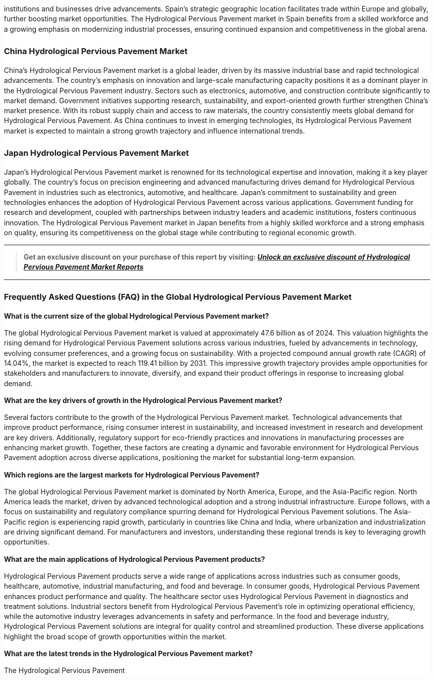 institutions and businesses drive advancements. Spain&rsquo;s strategic geographic location facilitates trade within Europe and globally, further boosting market opportunities. The Hydrological Pervious Pavement market in Spain benefits from a skilled workforce and a growing emphasis on modernizing industrial processes, ensuring continued expansion and competitiveness in the global arena.</p><h3>China Hydrological Pervious Pavement Market</h3><p>China&rsquo;s Hydrological Pervious Pavement market is a global leader, driven by its massive industrial base and rapid technological advancements. The country&rsquo;s emphasis on innovation and large-scale manufacturing capacity positions it as a dominant player in the Hydrological Pervious Pavement industry. Sectors such as electronics, automotive, and construction contribute significantly to market demand. Government initiatives supporting research, sustainability, and export-oriented growth further strengthen China&rsquo;s market presence. With its robust supply chain and access to raw materials, the country consistently meets global demand for Hydrological Pervious Pavement. As China continues to invest in emerging technologies, its Hydrological Pervious Pavement market is expected to maintain a strong growth trajectory and influence international trends.</p><h3>Japan Hydrological Pervious Pavement Market</h3><p>Japan&rsquo;s Hydrological Pervious Pavement market is renowned for its technological expertise and innovation, making it a key player globally. The country&rsquo;s focus on precision engineering and advanced manufacturing drives demand for Hydrological Pervious Pavement in industries such as electronics, automotive, and healthcare. Japan&rsquo;s commitment to sustainability and green technologies enhances the adoption of Hydrological Pervious Pavement across various applications. Government funding for research and development, coupled with partnerships between industry leaders and academic institutions, fosters continuous innovation. The Hydrological Pervious Pavement market in Japan benefits from a highly skilled workforce and a strong emphasis on quality, ensuring its competitiveness on the global stage while contributing to regional economic growth.</p><hr /><blockquote><p><strong>Get an exclusive discount on your purchase of this report by visiting: <em><a href="://marketresearchpulse.com/ask-for-discount/142542?utm_source=Github&amp;utm_medium=0114">Unlock an exclusive discount of Hydrological Pervious Pavement Market Reports</a></em>&nbsp;</strong></p></blockquote><hr /><h3>Frequently Asked Questions (FAQ) in the Global Hydrological Pervious Pavement Market</h3><p><strong>What is the current size of the global Hydrological Pervious Pavement market?</strong></p><p>The global Hydrological Pervious Pavement market is valued at approximately 47.6 billion as of 2024. This valuation highlights the rising demand for Hydrological Pervious Pavement solutions across various industries, fueled by advancements in technology, evolving consumer preferences, and a growing focus on sustainability. With a projected compound annual growth rate (CAGR) of 14.04%, the market is expected to reach 119.41 billion by 2031. This impressive growth trajectory provides ample opportunities for stakeholders and manufacturers to innovate, diversify, and expand their product offerings in response to increasing global demand.</p><p><strong>What are the key drivers of growth in the Hydrological Pervious Pavement market?</strong></p><p>Several factors contribute to the growth of the Hydrological Pervious Pavement market. Technological advancements that improve product performance, rising consumer interest in sustainability, and increased investment in research and development are key drivers. Additionally, regulatory support for eco-friendly practices and innovations in manufacturing processes are enhancing market growth. Together, these factors are creating a dynamic and favorable environment for Hydrological Pervious Pavement adoption across diverse applications, positioning the market for substantial long-term expansion.</p><p><strong>Which regions are the largest markets for Hydrological Pervious Pavement?</strong></p><p>The global Hydrological Pervious Pavement market is dominated by North America, Europe, and the Asia-Pacific region. North America leads the market, driven by advanced technological adoption and a strong industrial infrastructure. Europe follows, with a focus on sustainability and regulatory compliance spurring demand for Hydrological Pervious Pavement solutions. The Asia-Pacific region is experiencing rapid growth, particularly in countries like China and India, where urbanization and industrialization are driving significant demand. For manufacturers and investors, understanding these regional trends is key to leveraging growth opportunities.</p><p><strong>What are the main applications of Hydrological Pervious Pavement products?</strong></p><p>Hydrological Pervious Pavement products serve a wide range of applications across industries such as consumer goods, healthcare, automotive, industrial manufacturing, and food and beverage. In consumer goods, Hydrological Pervious Pavement enhances product performance and quality. The healthcare sector uses Hydrological Pervious Pavement in diagnostics and treatment solutions. Industrial sectors benefit from Hydrological Pervious Pavement&rsquo;s role in optimizing operational efficiency, while the automotive industry leverages advancements in safety and performance. In the food and beverage industry, Hydrological Pervious Pavement solutions are integral for quality control and streamlined production. These diverse applications highlight the broad scope of growth opportunities within the market.</p><p><strong>What are the latest trends in the Hydrological Pervious Pavement market?</strong></p><p>The Hydrological Pervious Pavement